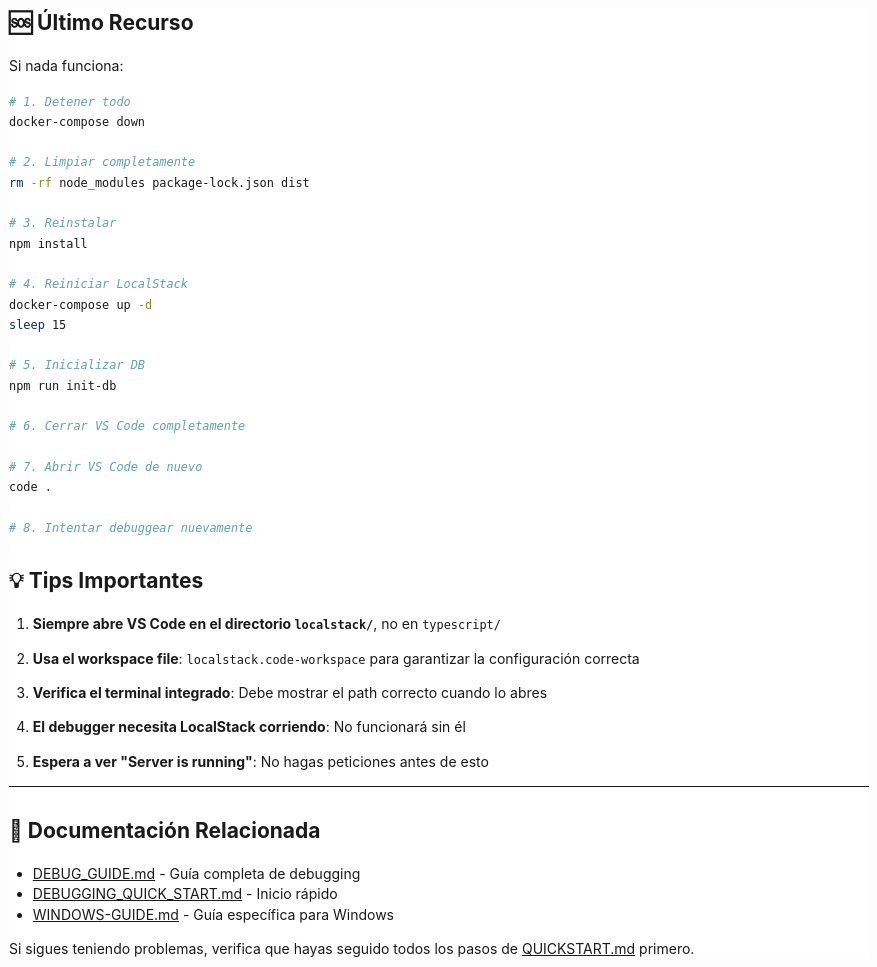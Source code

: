 ## 🆘 Último Recurso

Si nada funciona:

```bash
# 1. Detener todo
docker-compose down

# 2. Limpiar completamente
rm -rf node_modules package-lock.json dist

# 3. Reinstalar
npm install

# 4. Reiniciar LocalStack
docker-compose up -d
sleep 15

# 5. Inicializar DB
npm run init-db

# 6. Cerrar VS Code completamente

# 7. Abrir VS Code de nuevo
code .

# 8. Intentar debuggear nuevamente
```

## 💡 Tips Importantes

1. **Siempre abre VS Code en el directorio `localstack/`**, no en `typescript/`

2. **Usa el workspace file**: `localstack.code-workspace` para garantizar la configuración correcta

3. **Verifica el terminal integrado**: Debe mostrar el path correcto cuando lo abres

4. **El debugger necesita LocalStack corriendo**: No funcionará sin él

5. **Espera a ver "Server is running"**: No hagas peticiones antes de esto

---

## 📖 Documentación Relacionada

- [DEBUG_GUIDE.md](DEBUG_GUIDE.md) - Guía completa de debugging
- [DEBUGGING_QUICK_START.md](DEBUGGING_QUICK_START.md) - Inicio rápido
- [WINDOWS-GUIDE.md](WINDOWS-GUIDE.md) - Guía específica para Windows

Si sigues teniendo problemas, verifica que hayas seguido todos los pasos de [QUICKSTART.md](QUICKSTART.md) primero.

